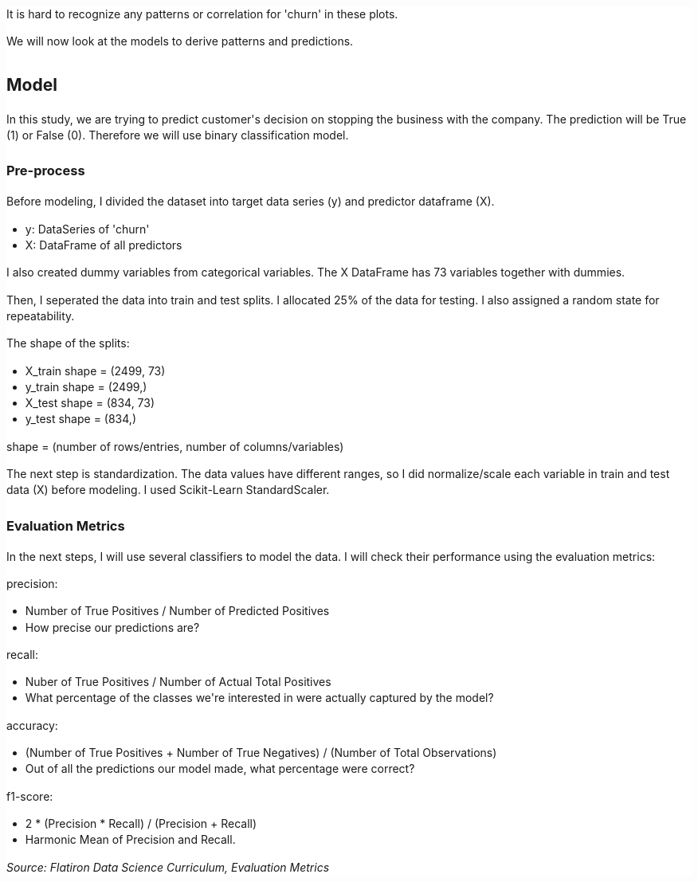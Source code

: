 It is hard to recognize any patterns or correlation for 'churn' in these plots.

We will now look at the models to derive patterns and predictions.


## Model

In this study, we are trying to predict customer's decision on stopping the business with the company. The prediction will be True (1) or False (0). Therefore we will use binary classification model.

### Pre-process

Before modeling, I divided the dataset into target data series (y) and predictor dataframe (X).

* y: DataSeries of 'churn' 
* X: DataFrame of all predictors

I also created dummy variables from categorical variables. The X DataFrame has 73 variables together with dummies.

Then, I seperated the data into train and test splits. I allocated 25% of the data for testing. I also assigned a random state for repeatability.

The shape of the splits:

* X_train shape =  (2499, 73)
* y_train shape =  (2499,)
* X_test shape =  (834, 73)
* y_test shape =  (834,)

shape = (number of rows/entries, number of columns/variables)

The next step is standardization. The data values have different ranges, so I did normalize/scale each variable in train and test data (X) before modeling. I used Scikit-Learn StandardScaler.

### Evaluation Metrics

In the next steps, I will use several classifiers to model the data. I will check their performance using the evaluation metrics:

precision: 
* Number of True Positives / Number of Predicted Positives
* How precise our predictions are?

recall: 
* Nuber of True Positives / Number of Actual Total Positives
* What percentage of the classes we're interested in were actually captured by the model?

accuracy: 
* (Number of True Positives + Number of True Negatives) / (Number of Total Observations)
* Out of all the predictions our model made, what percentage were correct?

f1-score: 
* 2 * (Precision * Recall) / (Precision + Recall)
* Harmonic Mean of Precision and Recall.

*Source: Flatiron Data Science Curriculum, Evaluation Metrics*
